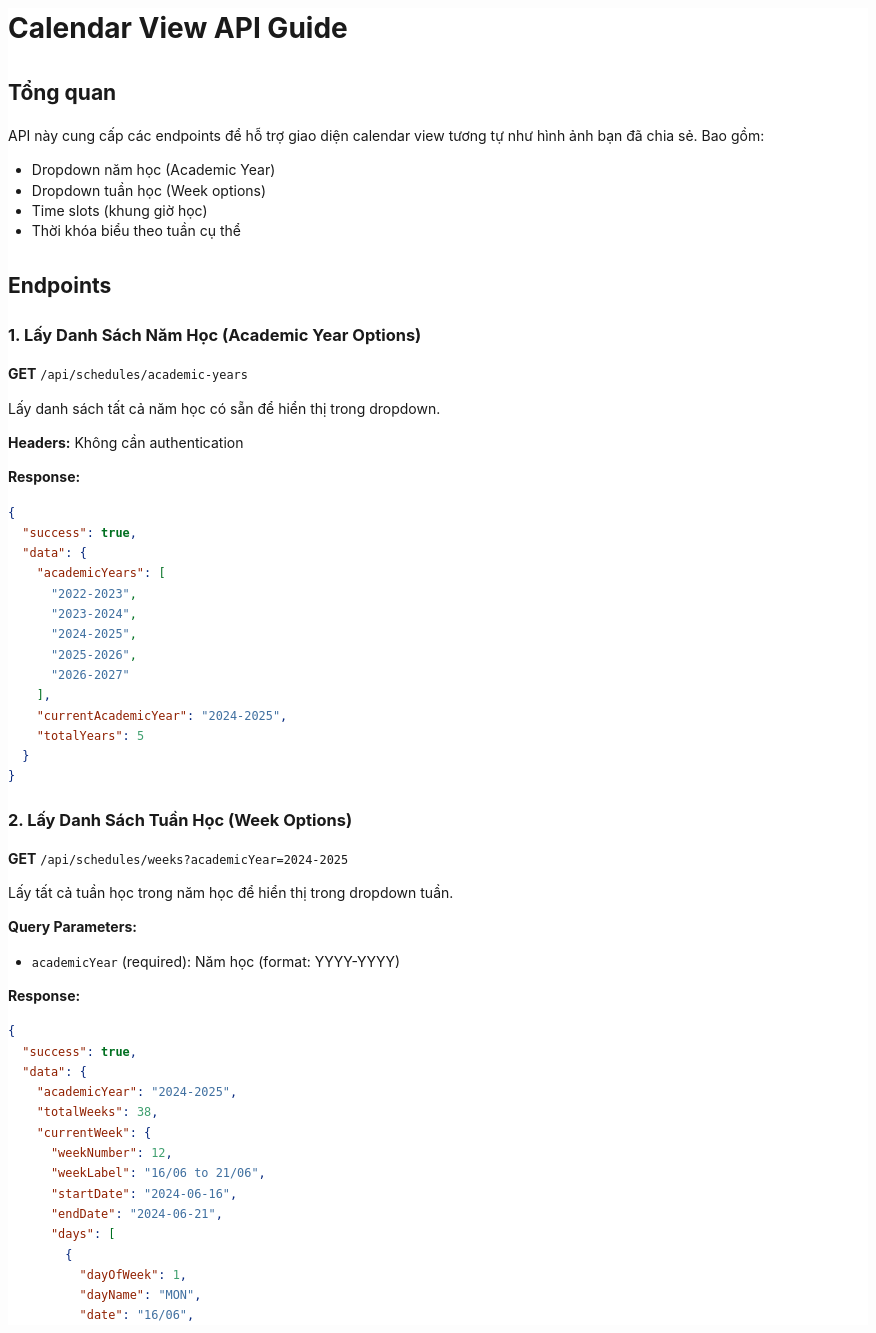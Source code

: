 # Calendar View API Guide

## Tổng quan
API này cung cấp các endpoints để hỗ trợ giao diện calendar view tương tự như hình ảnh bạn đã chia sẻ. Bao gồm:
- Dropdown năm học (Academic Year)
- Dropdown tuần học (Week options)
- Time slots (khung giờ học)
- Thời khóa biểu theo tuần cụ thể

## Endpoints

### 1. Lấy Danh Sách Năm Học (Academic Year Options)

**GET** `/api/schedules/academic-years`

Lấy danh sách tất cả năm học có sẵn để hiển thị trong dropdown.

**Headers:** Không cần authentication

**Response:**
```json
{
  "success": true,
  "data": {
    "academicYears": [
      "2022-2023",
      "2023-2024", 
      "2024-2025",
      "2025-2026",
      "2026-2027"
    ],
    "currentAcademicYear": "2024-2025",
    "totalYears": 5
  }
}
```

### 2. Lấy Danh Sách Tuần Học (Week Options)

**GET** `/api/schedules/weeks?academicYear=2024-2025`

Lấy tất cả tuần học trong năm học để hiển thị trong dropdown tuần.

**Query Parameters:**
- `academicYear` (required): Năm học (format: YYYY-YYYY)

**Response:**
```json
{
  "success": true,
  "data": {
    "academicYear": "2024-2025",
    "totalWeeks": 38,
    "currentWeek": {
      "weekNumber": 12,
      "weekLabel": "16/06 to 21/06",
      "startDate": "2024-06-16",
      "endDate": "2024-06-21",
      "days": [
        {
          "dayOfWeek": 1,
          "dayName": "MON",
          "date": "16/06",
```